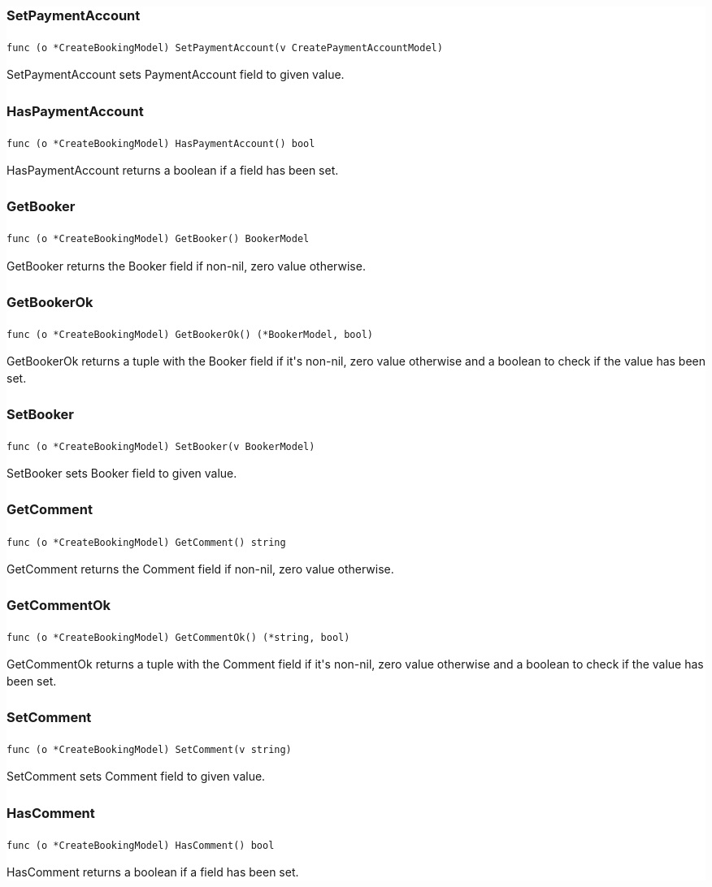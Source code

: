 ### SetPaymentAccount

`func (o *CreateBookingModel) SetPaymentAccount(v CreatePaymentAccountModel)`

SetPaymentAccount sets PaymentAccount field to given value.

### HasPaymentAccount

`func (o *CreateBookingModel) HasPaymentAccount() bool`

HasPaymentAccount returns a boolean if a field has been set.

### GetBooker

`func (o *CreateBookingModel) GetBooker() BookerModel`

GetBooker returns the Booker field if non-nil, zero value otherwise.

### GetBookerOk

`func (o *CreateBookingModel) GetBookerOk() (*BookerModel, bool)`

GetBookerOk returns a tuple with the Booker field if it's non-nil, zero value otherwise
and a boolean to check if the value has been set.

### SetBooker

`func (o *CreateBookingModel) SetBooker(v BookerModel)`

SetBooker sets Booker field to given value.


### GetComment

`func (o *CreateBookingModel) GetComment() string`

GetComment returns the Comment field if non-nil, zero value otherwise.

### GetCommentOk

`func (o *CreateBookingModel) GetCommentOk() (*string, bool)`

GetCommentOk returns a tuple with the Comment field if it's non-nil, zero value otherwise
and a boolean to check if the value has been set.

### SetComment

`func (o *CreateBookingModel) SetComment(v string)`

SetComment sets Comment field to given value.

### HasComment

`func (o *CreateBookingModel) HasComment() bool`

HasComment returns a boolean if a field has been set.
